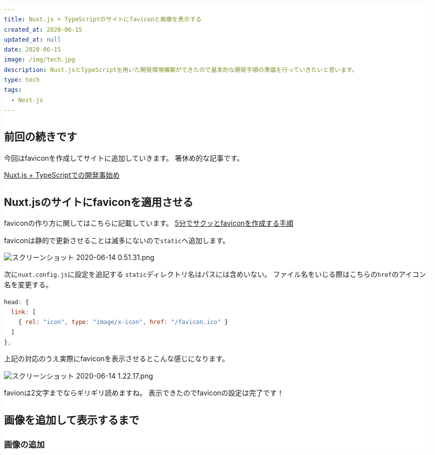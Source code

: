 ```yaml
---
title: Nuxt.js + TypeScriptのサイトにfaviconと画像を表示する
created_at: 2020-06-15
updated_at: null
date: 2020-06-15
image: /img/tech.jpg
description: Nuxt.jsとTypeScriptを用いた開発環境構築ができたので基本的な開発手順の準備を行っていきたいと思います。
type: tech
tags:
  - Next.js
---
```


## 前回の続きです

今回はfaviconを作成してサイトに追加していきます。
箸休め的な記事です。

[Nuxt.js + TypeScriptでの開発事始め](https://qiita.com/couragenki/items/d223bf6023b9c6c3fe6a)


## Nuxt.jsのサイトにfaviconを適用させる

faviconの作り方に関してはこちらに記載しています。
[5分でサクッとfaviconを作成する手順](https://qiita.com/couragenki/items/8ec90f30956dfc0e57f8)

faviconは静的で更新させることは滅多にないので`static`へ追加します。

<img width="408" alt="スクリーンショット 2020-06-14 0.51.31.png" src="https://qiita-image-store.s3.ap-northeast-1.amazonaws.com/0/199085/54532b83-b60d-e4f1-1242-c31d7d5bc49f.png">

次に`nuxt.config.js`に設定を追記する
`static`ディレクトリ名はパスには含めいない。
ファイル名をいじる際はこちらの`href`のアイコン名を変更する。

``` nuxt.config.js
head: {
  link: [
    { rel: "icon", type: "image/x-icon", href: "/favicon.ico" }
  ]
},
```

上記の対応のうえ実際にfaviconを表示させるとこんな感じになります。

<img width="191" alt="スクリーンショット 2020-06-14 1.22.17.png" src="https://qiita-image-store.s3.ap-northeast-1.amazonaws.com/0/199085/f83beb43-9191-b1eb-096e-dfd7535fffc6.png">

favionは2文字までならギリギリ読めますね。
表示できたのでfaviconの設定は完了です！

## 画像を追加して表示するまで

### 画像の追加
